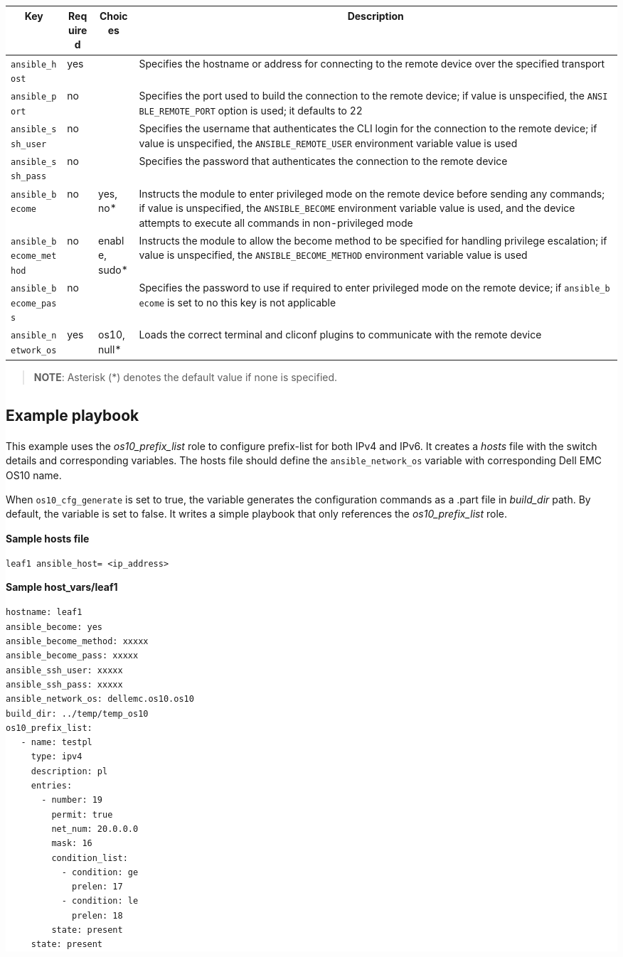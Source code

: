 | Key         | Required | Choices    | Description                                         |
|-------------|----------|------------|-----------------------------------------------------|
| ``ansible_host`` | yes      |            | Specifies the hostname or address for connecting to the remote device over the specified transport |
| ``ansible_port`` | no       |            | Specifies the port used to build the connection to the remote device; if value is unspecified, the `ANSIBLE_REMOTE_PORT` option is used; it defaults to 22 |
| ``ansible_ssh_user`` | no       |            | Specifies the username that authenticates the CLI login for the connection to the remote device; if value is unspecified, the `ANSIBLE_REMOTE_USER` environment variable value is used  |
| ``ansible_ssh_pass`` | no       |            | Specifies the password that authenticates the connection to the remote device |
| ``ansible_become`` | no       | yes, no\*   | Instructs the module to enter privileged mode on the remote device before sending any commands; if value is unspecified, the `ANSIBLE_BECOME` environment variable value is used, and the device attempts to execute all commands in non-privileged mode |
| ``ansible_become_method`` | no       | enable, sudo\*   | Instructs the module to allow the become method to be specified for handling privilege escalation; if value is unspecified, the `ANSIBLE_BECOME_METHOD` environment variable value is used |
| ``ansible_become_pass`` | no       |            | Specifies the password to use if required to enter privileged mode on the remote device; if ``ansible_become`` is set to no this key is not applicable |
| ``ansible_network_os`` | yes      | os10, null\*  | Loads the correct terminal and cliconf plugins to communicate with the remote device |

> **NOTE**: Asterisk (\*) denotes the default value if none is specified.


Example playbook
----------------

This example uses the *os10_prefix_list* role to configure prefix-list for both IPv4 and IPv6. It creates a *hosts* file with the switch details and corresponding variables. The hosts file should define the `ansible_network_os` variable with corresponding Dell EMC OS10 name. 

When `os10_cfg_generate` is set to true, the variable generates the configuration commands as a .part file in *build_dir* path. By default, the variable is set to false. It writes a simple playbook that only references the *os10_prefix_list* role. 

**Sample hosts file**
 
    leaf1 ansible_host= <ip_address> 

**Sample host_vars/leaf1**

    hostname: leaf1
    ansible_become: yes
    ansible_become_method: xxxxx
    ansible_become_pass: xxxxx
    ansible_ssh_user: xxxxx
    ansible_ssh_pass: xxxxx
    ansible_network_os: dellemc.os10.os10
    build_dir: ../temp/temp_os10
    os10_prefix_list:
       - name: testpl
         type: ipv4
         description: pl
         entries:
           - number: 19
             permit: true
             net_num: 20.0.0.0
             mask: 16
             condition_list:
               - condition: ge
                 prelen: 17
               - condition: le
                 prelen: 18
             state: present
         state: present

